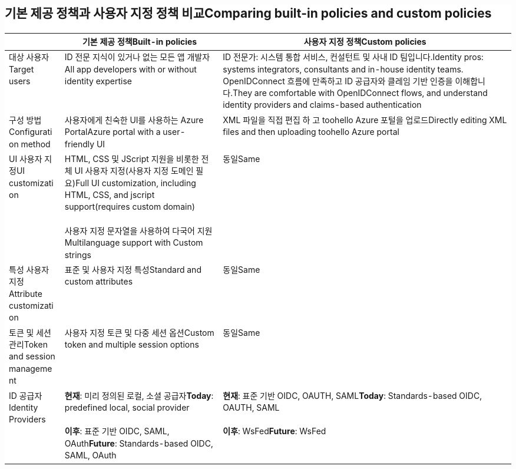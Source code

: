## <a name="comparing-built-in-policies-and-custom-policies"></a><span data-ttu-id="3b01e-111">기본 제공 정책과 사용자 지정 정책 비교</span><span class="sxs-lookup"><span data-stu-id="3b01e-111">Comparing built-in policies and custom policies</span></span>

| | <span data-ttu-id="3b01e-112">기본 제공 정책</span><span class="sxs-lookup"><span data-stu-id="3b01e-112">Built-in policies</span></span> | <span data-ttu-id="3b01e-113">사용자 지정 정책</span><span class="sxs-lookup"><span data-stu-id="3b01e-113">Custom policies</span></span> |
|-|-------------------|-----------------|
|<span data-ttu-id="3b01e-114">대상 사용자</span><span class="sxs-lookup"><span data-stu-id="3b01e-114">Target users</span></span> | <span data-ttu-id="3b01e-115">ID 전문 지식이 있거나 없는 모든 앱 개발자</span><span class="sxs-lookup"><span data-stu-id="3b01e-115">All app developers with or without identity expertise</span></span> | <span data-ttu-id="3b01e-116">ID 전문가: 시스템 통합 서비스, 컨설턴트 및 사내 ID 팀입니다.</span><span class="sxs-lookup"><span data-stu-id="3b01e-116">Identity pros: systems integrators, consultants and in-house identity teams.</span></span> <span data-ttu-id="3b01e-117">OpenIDConnect 흐름에 만족하고 ID 공급자와 클레임 기반 인증을 이해합니다.</span><span class="sxs-lookup"><span data-stu-id="3b01e-117">They are comfortable with OpenIDConnect flows, and understand identity providers and claims-based authentication</span></span> |
|<span data-ttu-id="3b01e-118">구성 방법</span><span class="sxs-lookup"><span data-stu-id="3b01e-118">Configuration method</span></span> | <span data-ttu-id="3b01e-119">사용자에게 친숙한 UI를 사용하는 Azure Portal</span><span class="sxs-lookup"><span data-stu-id="3b01e-119">Azure portal with a user-friendly UI</span></span> | <span data-ttu-id="3b01e-120">XML 파일을 직접 편집 하 고 toohello Azure 포털을 업로드</span><span class="sxs-lookup"><span data-stu-id="3b01e-120">Directly editing XML files and then uploading toohello Azure portal</span></span> |
|<span data-ttu-id="3b01e-121">UI 사용자 지정</span><span class="sxs-lookup"><span data-stu-id="3b01e-121">UI customization</span></span> | <span data-ttu-id="3b01e-122">HTML, CSS 및 JScript 지원을 비롯한 전체 UI 사용자 지정(사용자 지정 도메인 필요)</span><span class="sxs-lookup"><span data-stu-id="3b01e-122">Full UI customization, including HTML, CSS, and jscript support(requires custom domain)</span></span><br><br><span data-ttu-id="3b01e-123">사용자 지정 문자열을 사용하여 다국어 지원</span><span class="sxs-lookup"><span data-stu-id="3b01e-123">Multilanguage support with Custom strings</span></span> | <span data-ttu-id="3b01e-124">동일</span><span class="sxs-lookup"><span data-stu-id="3b01e-124">Same</span></span> |
| <span data-ttu-id="3b01e-125">특성 사용자 지정</span><span class="sxs-lookup"><span data-stu-id="3b01e-125">Attribute customization</span></span> | <span data-ttu-id="3b01e-126">표준 및 사용자 지정 특성</span><span class="sxs-lookup"><span data-stu-id="3b01e-126">Standard and custom attributes</span></span> | <span data-ttu-id="3b01e-127">동일</span><span class="sxs-lookup"><span data-stu-id="3b01e-127">Same</span></span> |
|<span data-ttu-id="3b01e-128">토큰 및 세션 관리</span><span class="sxs-lookup"><span data-stu-id="3b01e-128">Token and session management</span></span> | <span data-ttu-id="3b01e-129">사용자 지정 토큰 및 다중 세션 옵션</span><span class="sxs-lookup"><span data-stu-id="3b01e-129">Custom token and multiple session options</span></span> | <span data-ttu-id="3b01e-130">동일</span><span class="sxs-lookup"><span data-stu-id="3b01e-130">Same</span></span> |
|<span data-ttu-id="3b01e-131">ID 공급자</span><span class="sxs-lookup"><span data-stu-id="3b01e-131">Identity Providers</span></span>| <span data-ttu-id="3b01e-132">**현재**: 미리 정의된 로컬, 소셜 공급자</span><span class="sxs-lookup"><span data-stu-id="3b01e-132">**Today**: predefined local, social provider</span></span><br><br><span data-ttu-id="3b01e-133">**이후**: 표준 기반 OIDC, SAML, OAuth</span><span class="sxs-lookup"><span data-stu-id="3b01e-133">**Future**: Standards-based OIDC, SAML, OAuth</span></span> | <span data-ttu-id="3b01e-134">**현재**: 표준 기반 OIDC, OAUTH, SAML</span><span class="sxs-lookup"><span data-stu-id="3b01e-134">**Today**: Standards-based OIDC, OAUTH, SAML</span></span><br><br><span data-ttu-id="3b01e-135">**이후**: WsFed</span><span class="sxs-lookup"><span data-stu-id="3b01e-135">**Future**: WsFed</span></span> |